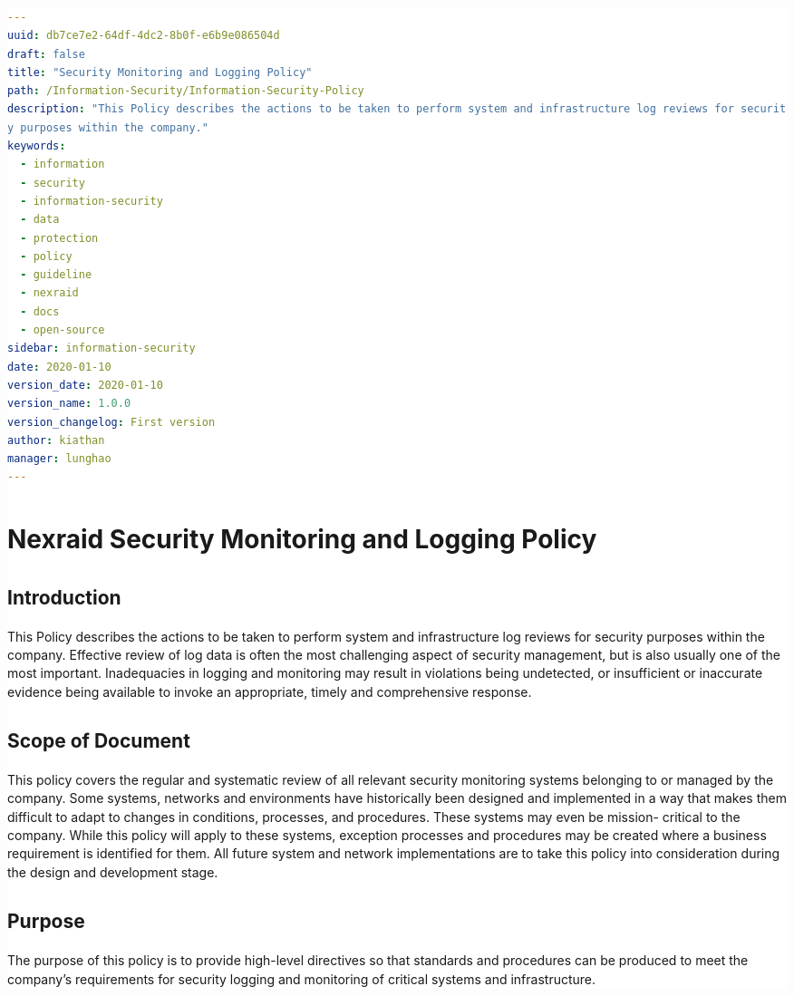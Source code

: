 ```yaml
---
uuid: db7ce7e2-64df-4dc2-8b0f-e6b9e086504d
draft: false
title: "Security Monitoring and Logging Policy"
path: /Information-Security/Information-Security-Policy
description: "This Policy describes the actions to be taken to perform system and infrastructure log reviews for security purposes within the company."
keywords: 
  - information
  - security
  - information-security
  - data
  - protection
  - policy
  - guideline
  - nexraid
  - docs
  - open-source
sidebar: information-security
date: 2020-01-10
version_date: 2020-01-10
version_name: 1.0.0
version_changelog: First version
author: kiathan
manager: lunghao
---
```


# Nexraid Security Monitoring and Logging Policy
## Introduction
This Policy describes the actions to be taken to perform system and infrastructure log reviews for security purposes within the company. Effective review of log data is often the most challenging aspect of security management, but is also usually one of the most important. Inadequacies in logging and monitoring may result in violations being undetected, or insufficient or inaccurate evidence being available to invoke an appropriate, timely and comprehensive response.


## Scope of Document
This policy covers the regular and systematic review of all relevant security monitoring systems belonging to or managed by the company. Some systems, networks and environments have historically been designed and implemented in a way that makes them difficult to adapt to changes in conditions, processes, and procedures. These systems may even be mission- critical to the company. While this policy will apply to these systems, exception processes and procedures may be created where a business requirement is identified for them. All future system and network implementations are to take this policy into consideration during the design and development stage.


## Purpose
The purpose of this policy is to provide high-level directives so that standards and procedures can be produced to meet the company’s requirements for security logging and monitoring of critical systems and infrastructure.
